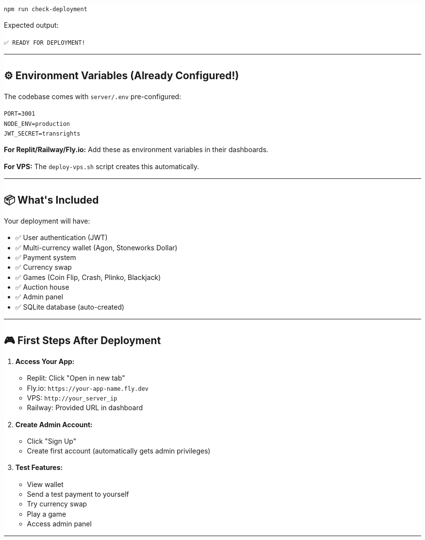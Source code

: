 ```bash
npm run check-deployment
```

Expected output:
```
✅ READY FOR DEPLOYMENT!
```

---

## ⚙️ Environment Variables (Already Configured!)

The codebase comes with `server/.env` pre-configured:

```env
PORT=3001
NODE_ENV=production
JWT_SECRET=transrights
```

**For Replit/Railway/Fly.io:** Add these as environment variables in their dashboards.

**For VPS:** The `deploy-vps.sh` script creates this automatically.

---

## 📦 What's Included

Your deployment will have:
- ✅ User authentication (JWT)
- ✅ Multi-currency wallet (Agon, Stoneworks Dollar)
- ✅ Payment system
- ✅ Currency swap
- ✅ Games (Coin Flip, Crash, Plinko, Blackjack)
- ✅ Auction house
- ✅ Admin panel
- ✅ SQLite database (auto-created)

---

## 🎮 First Steps After Deployment

1. **Access Your App:**
   - Replit: Click "Open in new tab"
   - Fly.io: `https://your-app-name.fly.dev`
   - VPS: `http://your_server_ip`
   - Railway: Provided URL in dashboard

2. **Create Admin Account:**
   - Click "Sign Up"
   - Create first account (automatically gets admin privileges)

3. **Test Features:**
   - View wallet
   - Send a test payment to yourself
   - Try currency swap
   - Play a game
   - Access admin panel

---